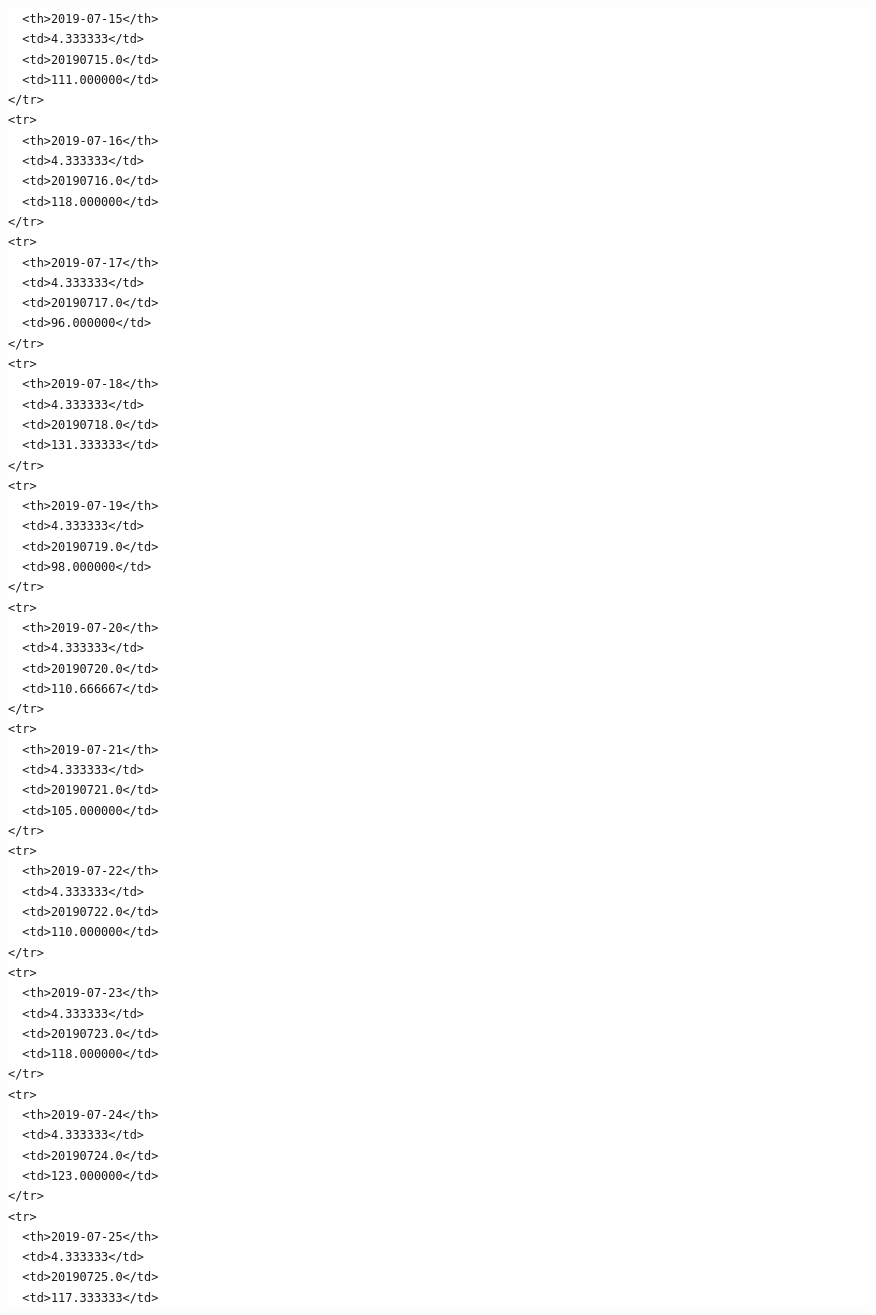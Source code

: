       <th>2019-07-15</th>
      <td>4.333333</td>
      <td>20190715.0</td>
      <td>111.000000</td>
    </tr>
    <tr>
      <th>2019-07-16</th>
      <td>4.333333</td>
      <td>20190716.0</td>
      <td>118.000000</td>
    </tr>
    <tr>
      <th>2019-07-17</th>
      <td>4.333333</td>
      <td>20190717.0</td>
      <td>96.000000</td>
    </tr>
    <tr>
      <th>2019-07-18</th>
      <td>4.333333</td>
      <td>20190718.0</td>
      <td>131.333333</td>
    </tr>
    <tr>
      <th>2019-07-19</th>
      <td>4.333333</td>
      <td>20190719.0</td>
      <td>98.000000</td>
    </tr>
    <tr>
      <th>2019-07-20</th>
      <td>4.333333</td>
      <td>20190720.0</td>
      <td>110.666667</td>
    </tr>
    <tr>
      <th>2019-07-21</th>
      <td>4.333333</td>
      <td>20190721.0</td>
      <td>105.000000</td>
    </tr>
    <tr>
      <th>2019-07-22</th>
      <td>4.333333</td>
      <td>20190722.0</td>
      <td>110.000000</td>
    </tr>
    <tr>
      <th>2019-07-23</th>
      <td>4.333333</td>
      <td>20190723.0</td>
      <td>118.000000</td>
    </tr>
    <tr>
      <th>2019-07-24</th>
      <td>4.333333</td>
      <td>20190724.0</td>
      <td>123.000000</td>
    </tr>
    <tr>
      <th>2019-07-25</th>
      <td>4.333333</td>
      <td>20190725.0</td>
      <td>117.333333</td>